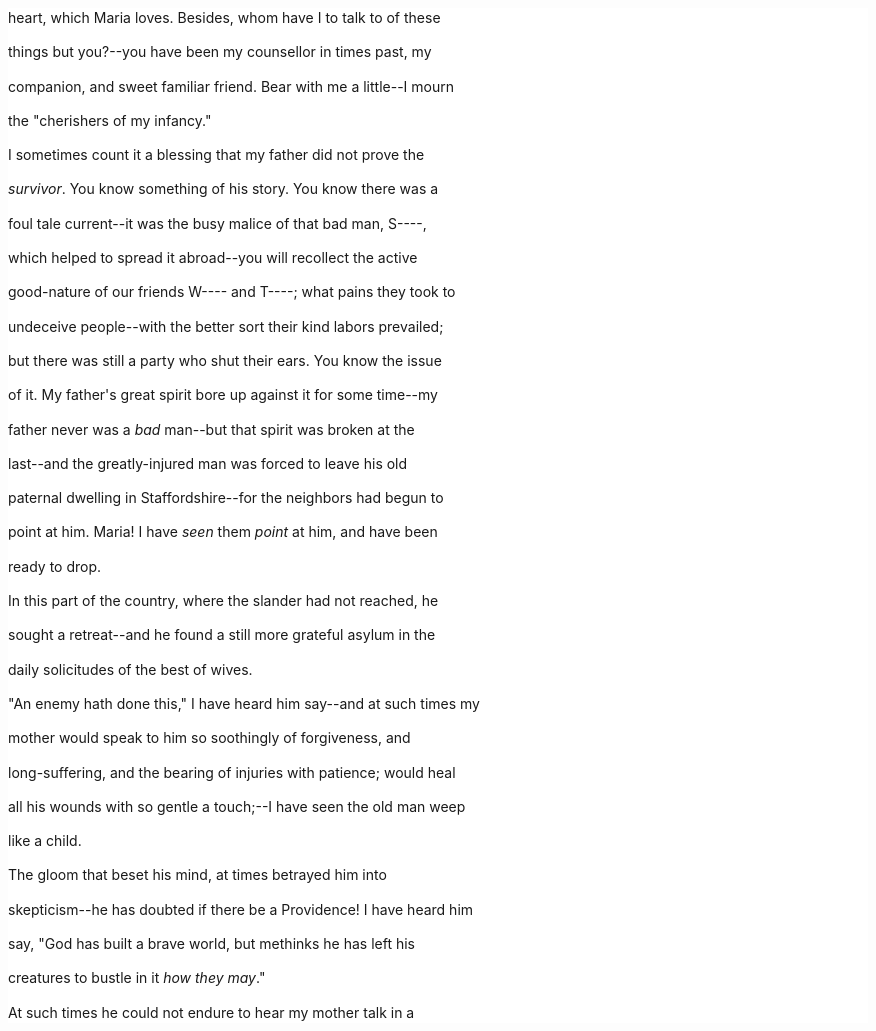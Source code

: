 heart, which Maria loves. Besides, whom have I to talk to of these

things but you?--you have been my counsellor in times past, my

companion, and sweet familiar friend. Bear with me a little--I mourn

the "cherishers of my infancy."



I sometimes count it a blessing that my father did not prove the

_survivor_. You know something of his story. You know there was a

foul tale current--it was the busy malice of that bad man, S----,

which helped to spread it abroad--you will recollect the active

good-nature of our friends W---- and T----; what pains they took to

undeceive people--with the better sort their kind labors prevailed;

but there was still a party who shut their ears. You know the issue

of it. My father's great spirit bore up against it for some time--my

father never was a _bad_ man--but that spirit was broken at the

last--and the greatly-injured man was forced to leave his old

paternal dwelling in Staffordshire--for the neighbors had begun to

point at him. Maria! I have _seen_ them _point_ at him, and have been

ready to drop.



In this part of the country, where the slander had not reached, he

sought a retreat--and he found a still more grateful asylum in the

daily solicitudes of the best of wives.



"An enemy hath done this," I have heard him say--and at such times my

mother would speak to him so soothingly of forgiveness, and

long-suffering, and the bearing of injuries with patience; would heal

all his wounds with so gentle a touch;--I have seen the old man weep

like a child.



The gloom that beset his mind, at times betrayed him into

skepticism--he has doubted if there be a Providence! I have heard him

say, "God has built a brave world, but methinks he has left his

creatures to bustle in it _how they may_."



At such times he could not endure to hear my mother talk in a
